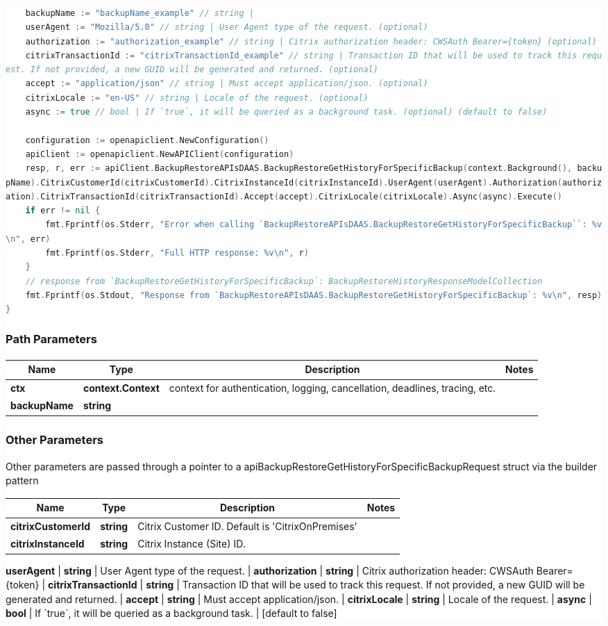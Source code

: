 ```go
    backupName := "backupName_example" // string | 
    userAgent := "Mozilla/5.0" // string | User Agent type of the request. (optional)
    authorization := "authorization_example" // string | Citrix authorization header: CWSAuth Bearer={token} (optional)
    citrixTransactionId := "citrixTransactionId_example" // string | Transaction ID that will be used to track this request. If not provided, a new GUID will be generated and returned. (optional)
    accept := "application/json" // string | Must accept application/json. (optional)
    citrixLocale := "en-US" // string | Locale of the request. (optional)
    async := true // bool | If `true`, it will be queried as a background task. (optional) (default to false)

    configuration := openapiclient.NewConfiguration()
    apiClient := openapiclient.NewAPIClient(configuration)
    resp, r, err := apiClient.BackupRestoreAPIsDAAS.BackupRestoreGetHistoryForSpecificBackup(context.Background(), backupName).CitrixCustomerId(citrixCustomerId).CitrixInstanceId(citrixInstanceId).UserAgent(userAgent).Authorization(authorization).CitrixTransactionId(citrixTransactionId).Accept(accept).CitrixLocale(citrixLocale).Async(async).Execute()
    if err != nil {
        fmt.Fprintf(os.Stderr, "Error when calling `BackupRestoreAPIsDAAS.BackupRestoreGetHistoryForSpecificBackup``: %v\n", err)
        fmt.Fprintf(os.Stderr, "Full HTTP response: %v\n", r)
    }
    // response from `BackupRestoreGetHistoryForSpecificBackup`: BackupRestoreHistoryResponseModelCollection
    fmt.Fprintf(os.Stdout, "Response from `BackupRestoreAPIsDAAS.BackupRestoreGetHistoryForSpecificBackup`: %v\n", resp)
}
```

### Path Parameters


Name | Type | Description  | Notes
------------- | ------------- | ------------- | -------------
**ctx** | **context.Context** | context for authentication, logging, cancellation, deadlines, tracing, etc.
**backupName** | **string** |  | 

### Other Parameters

Other parameters are passed through a pointer to a apiBackupRestoreGetHistoryForSpecificBackupRequest struct via the builder pattern


Name | Type | Description  | Notes
------------- | ------------- | ------------- | -------------
 **citrixCustomerId** | **string** | Citrix Customer ID. Default is &#39;CitrixOnPremises&#39; | 
 **citrixInstanceId** | **string** | Citrix Instance (Site) ID. | 

 **userAgent** | **string** | User Agent type of the request. | 
 **authorization** | **string** | Citrix authorization header: CWSAuth Bearer&#x3D;{token} | 
 **citrixTransactionId** | **string** | Transaction ID that will be used to track this request. If not provided, a new GUID will be generated and returned. | 
 **accept** | **string** | Must accept application/json. | 
 **citrixLocale** | **string** | Locale of the request. | 
 **async** | **bool** | If &#x60;true&#x60;, it will be queried as a background task. | [default to false]
